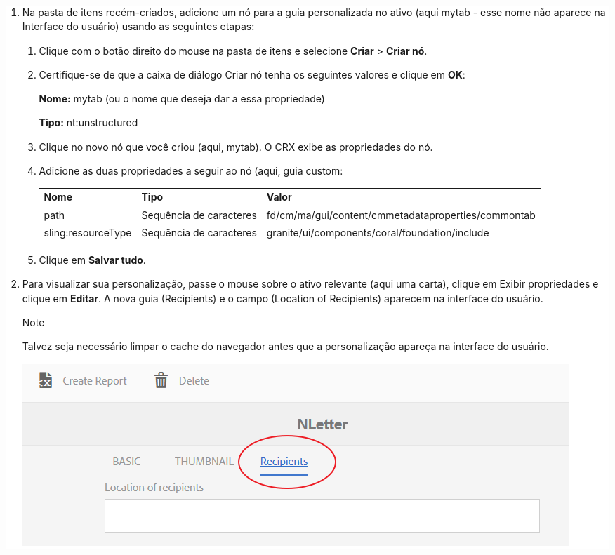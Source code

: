 1. Na pasta de itens recém-criados, adicione um nó para a guia personalizada no ativo (aqui mytab - esse nome não aparece na Interface do usuário) usando as seguintes etapas:

   1. Clique com o botão direito do mouse na pasta de itens e selecione **Criar** > **Criar nó**.
   1. Certifique-se de que a caixa de diálogo Criar nó tenha os seguintes valores e clique em **OK**:

      **Nome:** mytab (ou o nome que deseja dar a essa propriedade)

      **Tipo:** nt:unstructured

   1. Clique no novo nó que você criou (aqui, mytab). O CRX exibe as propriedades do nó.
   1. Adicione as duas propriedades a seguir ao nó (aqui, guia custom:

      <table>
         <tbody>
         <tr>
           <td><strong>Nome</strong></td>
           <td><strong>Tipo</strong></td>
           <td><strong>Valor</strong></td>
         </tr>
         <tr>
           <td>path<br /> </td>
           <td>Sequência de caracteres</td>
           <td>fd/cm/ma/gui/content/cmmetadataproperties/commontab<br /> </td>
         </tr>
         <tr>
           <td>sling:resourceType</td>
           <td>Sequência de caracteres</td>
           <td>granite/ui/components/coral/foundation/include<br /> </td>
         </tr>
         </tbody>
       </table>

   1. Clique em **Salvar tudo**.

1. Para visualizar sua personalização, passe o mouse sobre o ativo relevante (aqui uma carta), clique em Exibir propriedades e clique em **Editar**. A nova guia (Recipients) e o campo (Location of Recipients) aparecem na interface do usuário.

   >[!NOTE]
   >
   >Talvez seja necessário limpar o cache do navegador antes que a personalização apareça na interface do usuário.

   ![Guia personalizada adicionada a letras](assets/recipientstab-1.png)

